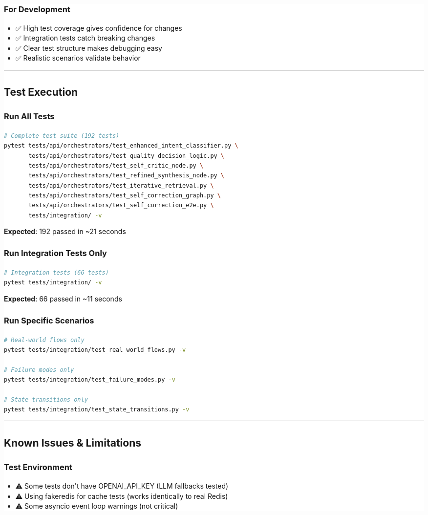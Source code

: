 ### For Development
- ✅ High test coverage gives confidence for changes
- ✅ Integration tests catch breaking changes
- ✅ Clear test structure makes debugging easy
- ✅ Realistic scenarios validate behavior

---

## Test Execution

### Run All Tests
```bash
# Complete test suite (192 tests)
pytest tests/api/orchestrators/test_enhanced_intent_classifier.py \
       tests/api/orchestrators/test_quality_decision_logic.py \
       tests/api/orchestrators/test_self_critic_node.py \
       tests/api/orchestrators/test_refined_synthesis_node.py \
       tests/api/orchestrators/test_iterative_retrieval.py \
       tests/api/orchestrators/test_self_correction_graph.py \
       tests/api/orchestrators/test_self_correction_e2e.py \
       tests/integration/ -v
```

**Expected**: 192 passed in ~21 seconds

### Run Integration Tests Only
```bash
# Integration tests (66 tests)
pytest tests/integration/ -v
```

**Expected**: 66 passed in ~11 seconds

### Run Specific Scenarios
```bash
# Real-world flows only
pytest tests/integration/test_real_world_flows.py -v

# Failure modes only
pytest tests/integration/test_failure_modes.py -v

# State transitions only
pytest tests/integration/test_state_transitions.py -v
```

---

## Known Issues & Limitations

### Test Environment
- ⚠️ Some tests don't have OPENAI_API_KEY (LLM fallbacks tested)
- ⚠️ Using fakeredis for cache tests (works identically to real Redis)
- ⚠️ Some asyncio event loop warnings (not critical)
